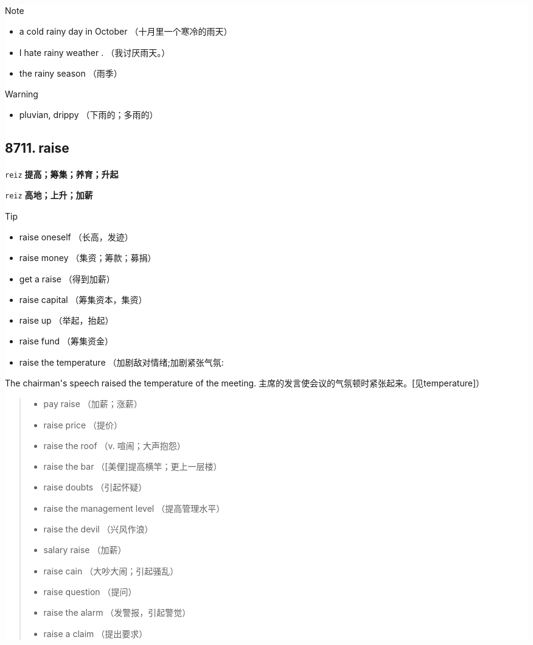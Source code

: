 > [!NOTE]
>
> - a cold rainy day in October （十月里一个寒冷的雨天）
>
> - I hate rainy weather . （我讨厌雨天。）
>
> - the rainy season （雨季）
>

> [!WARNING]
>
> - pluvian, drippy （下雨的；多雨的）
>

## 8711. raise

`reiz`  **提高；筹集；养育；升起**

`reiz`  **高地；上升；加薪**

> [!TIP]
>
> - raise oneself （长高，发迹）
>
> - raise money （集资；筹款；募捐）
>
> - get a raise （得到加薪）
>
> - raise capital （筹集资本，集资）
>
> - raise up （举起，抬起）
>
> - raise fund （筹集资金）
>
> - raise the temperature （加剧敌对情绪;加剧紧张气氛:

The chairman's speech raised the temperature of the meeting.
主席的发言使会议的气氛顿时紧张起来。[见temperature]）
>
> - pay raise （加薪；涨薪）
>
> - raise price （提价）
>
> - raise the roof （v. 喧闹；大声抱怨）
>
> - raise the bar （[美俚]提高横竿；更上一层楼）
>
> - raise doubts （引起怀疑）
>
> - raise the management level （提高管理水平）
>
> - raise the devil （兴风作浪）
>
> - salary raise （加薪）
>
> - raise cain （大吵大闹；引起骚乱）
>
> - raise question （提问）
>
> - raise the alarm （发警报，引起警觉）
>
> - raise a claim （提出要求）
>
